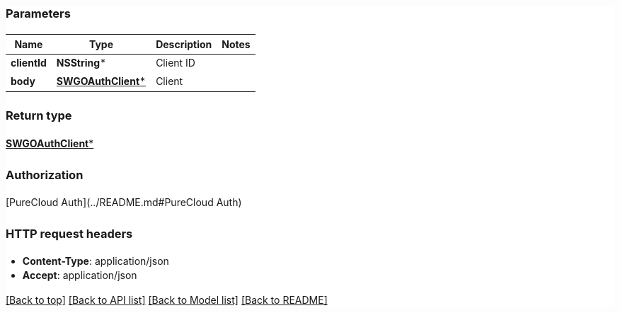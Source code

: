 ### Parameters

Name | Type | Description  | Notes
------------- | ------------- | ------------- | -------------
 **clientId** | **NSString***| Client ID | 
 **body** | [**SWGOAuthClient***](SWGOAuthClient*.md)| Client | 

### Return type

[**SWGOAuthClient***](SWGOAuthClient.md)

### Authorization

[PureCloud Auth](../README.md#PureCloud Auth)

### HTTP request headers

 - **Content-Type**: application/json
 - **Accept**: application/json

[[Back to top]](#) [[Back to API list]](../README.md#documentation-for-api-endpoints) [[Back to Model list]](../README.md#documentation-for-models) [[Back to README]](../README.md)

